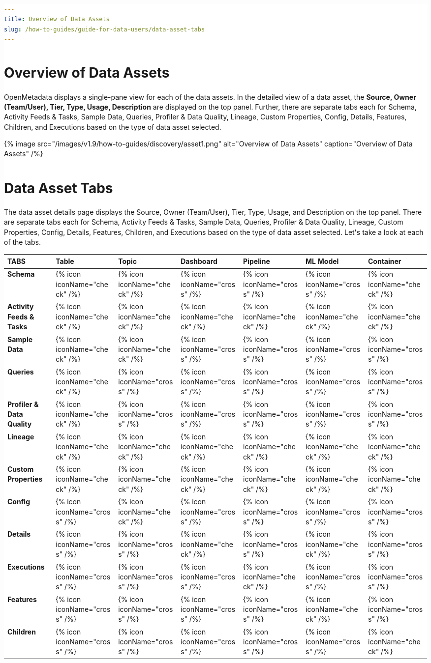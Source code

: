 ```yaml
---
title: Overview of Data Assets
slug: /how-to-guides/guide-for-data-users/data-asset-tabs
---
```


# Overview of Data Assets

OpenMetadata displays a single-pane view for each of the data assets. In the detailed view of a data asset, the **Source, Owner (Team/User), Tier, Type, Usage, Description** are displayed on the top panel. Further, there are separate tabs each for Schema, Activity Feeds & Tasks, Sample Data, Queries, Profiler & Data Quality, Lineage, Custom Properties, Config, Details, Features, Children, and Executions based on the type of data asset selected.

{% image
src="/images/v1.9/how-to-guides/discovery/asset1.png"
alt="Overview of Data Assets"
caption="Overview of Data Assets"
/%}

# Data Asset Tabs

The data asset details page displays the Source, Owner (Team/User), Tier, Type, Usage, and Description on the top panel. There are separate tabs each for Schema, Activity Feeds & Tasks, Sample Data, Queries, Profiler & Data Quality, Lineage, Custom Properties, Config, Details, Features, Children, and Executions based on the type of data asset selected. Let's take a look at each of the tabs.

| **TABS** | **Table** | **Topic** | **Dashboard** | **Pipeline** | **ML Model** | **Container** |
|:--- | :--- | :--- | :--- | :--- | :--- | :--- |
| **Schema** | {% icon iconName="check" /%} | {% icon iconName="check" /%} | {% icon iconName="cross" /%} | {% icon iconName="cross" /%} | {% icon iconName="cross" /%} | {% icon iconName="check" /%} |
| **Activity Feeds & Tasks** | {% icon iconName="check" /%} | {% icon iconName="check" /%} | {% icon iconName="check" /%} | {% icon iconName="check" /%} | {% icon iconName="check" /%} | {% icon iconName="check" /%} |
| **Sample Data** | {% icon iconName="check" /%} | {% icon iconName="check" /%} | {% icon iconName="cross" /%} | {% icon iconName="cross" /%} | {% icon iconName="cross" /%} | {% icon iconName="cross" /%} |
| **Queries** | {% icon iconName="check" /%} | {% icon iconName="cross" /%} | {% icon iconName="cross" /%} | {% icon iconName="cross" /%} | {% icon iconName="cross" /%} | {% icon iconName="cross" /%} |
| **Profiler & Data Quality** | {% icon iconName="check" /%} | {% icon iconName="cross" /%} | {% icon iconName="cross" /%} | {% icon iconName="cross" /%} | {% icon iconName="cross" /%} | {% icon iconName="cross" /%} |
| **Lineage** | {% icon iconName="check" /%} | {% icon iconName="check" /%} | {% icon iconName="check" /%} | {% icon iconName="check" /%} | {% icon iconName="check" /%} | {% icon iconName="check" /%} |
| **Custom Properties** | {% icon iconName="check" /%} | {% icon iconName="check" /%} | {% icon iconName="check" /%} | {% icon iconName="check" /%} | {% icon iconName="check" /%} | {% icon iconName="check" /%} |
| **Config** | {% icon iconName="cross" /%} | {% icon iconName="check" /%} | {% icon iconName="cross" /%} | {% icon iconName="cross" /%} | {% icon iconName="cross" /%} | {% icon iconName="cross" /%} |
| **Details** | {% icon iconName="cross" /%} | {% icon iconName="cross" /%} | {% icon iconName="check" /%} | {% icon iconName="cross" /%} | {% icon iconName="check" /%} | {% icon iconName="cross" /%} |
| **Executions** | {% icon iconName="cross" /%} | {% icon iconName="cross" /%} | {% icon iconName="cross" /%} | {% icon iconName="check" /%} | {% icon iconName="cross" /%} | {% icon iconName="cross" /%} |
| **Features** | {% icon iconName="cross" /%} | {% icon iconName="cross" /%} | {% icon iconName="cross" /%} | {% icon iconName="cross" /%} | {% icon iconName="check" /%} | {% icon iconName="cross" /%} |
| **Children** | {% icon iconName="cross" /%} | {% icon iconName="cross" /%} | {% icon iconName="cross" /%} | {% icon iconName="cross" /%} | {% icon iconName="cross" /%} | {% icon iconName="check" /%} |
